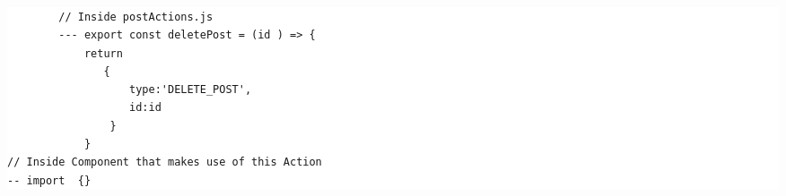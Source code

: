             // Inside postActions.js
            --- export const deletePost = (id ) => {
                return
                   { 
                       type:'DELETE_POST',
                       id:id
                    }
                }
    // Inside Component that makes use of this Action
    -- import  {}


